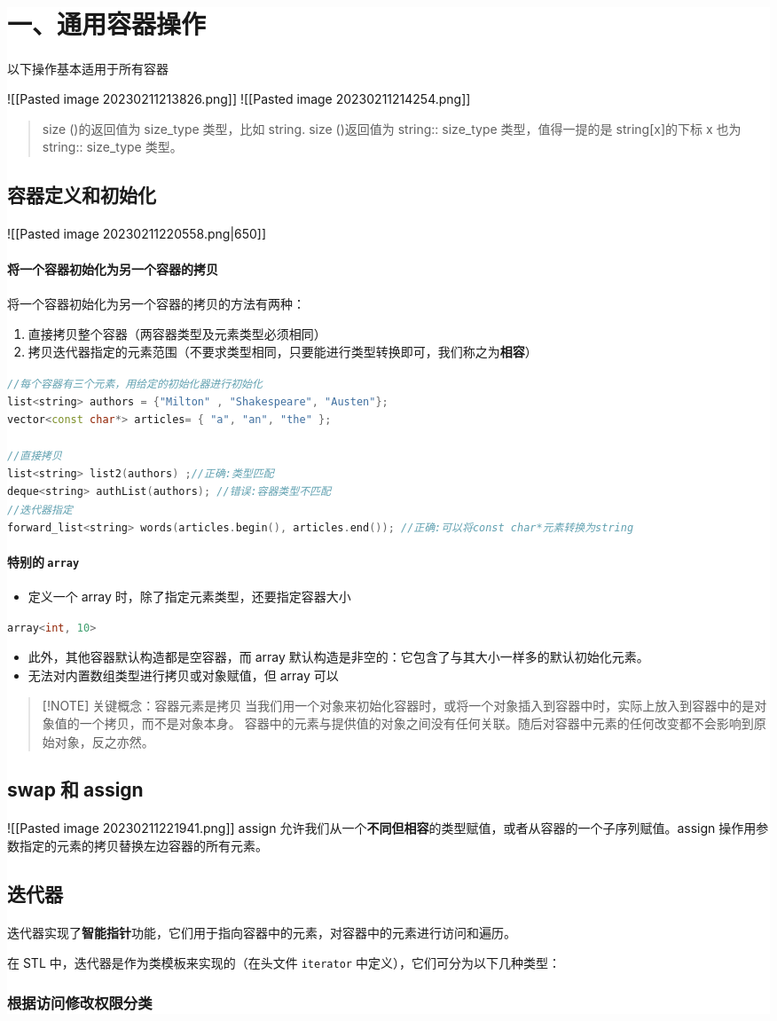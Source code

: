 # 一、通用容器操作
以下操作基本适用于所有容器

![[Pasted image 20230211213826.png]]
![[Pasted image 20230211214254.png]]
>size ()的返回值为 size_type 类型，比如 string. size ()返回值为 string:: size_type 类型，值得一提的是 string[x]的下标 x 也为 string:: size_type 类型。

## 容器定义和初始化
![[Pasted image 20230211220558.png|650]]
#### 将一个容器初始化为另一个容器的拷贝
将一个容器初始化为另一个容器的拷贝的方法有两种：
1. 直接拷贝整个容器（两容器类型及元素类型必须相同）
2. 拷贝迭代器指定的元素范围（不要求类型相同，只要能进行类型转换即可，我们称之为**相容**）
```c++
//每个容器有三个元素，用给定的初始化器进行初始化
list<string> authors = {"Milton" , "Shakespeare", "Austen"};
vector<const char*> articles= { "a", "an", "the" };

//直接拷贝
list<string> list2(authors) ;//正确:类型匹配
deque<string> authList(authors); //错误:容器类型不匹配
//迭代器指定
forward_list<string> words(articles.begin(), articles.end()); //正确:可以将const char*元素转换为string
```
#### **特别的 `array`**
- 定义一个 array 时，除了指定元素类型，还要指定容器大小
```c++
array<int, 10>
```
- 此外，其他容器默认构造都是空容器，而 array 默认构造是非空的：它包含了与其大小一样多的默认初始化元素。
- 无法对内置数组类型进行拷贝或对象赋值，但 array 可以

> [!NOTE] 关键概念：容器元素是拷贝
> 当我们用一个对象来初始化容器时，或将一个对象插入到容器中时，实际上放入到容器中的是对象值的一个拷贝，而不是对象本身。
> 容器中的元素与提供值的对象之间没有任何关联。随后对容器中元素的任何改变都不会影响到原始对象，反之亦然。

## swap 和 assign
![[Pasted image 20230211221941.png]]
assign 允许我们从一个**不同但相容**的类型赋值，或者从容器的一个子序列赋值。assign 操作用参数指定的元素的拷贝替换左边容器的所有元素。
## 迭代器
迭代器实现了**智能指针**功能，它们用于指向容器中的元素，对容器中的元素进行访问和遍历。

在 STL 中，迭代器是作为类模板来实现的（在头文件 `iterator` 中定义），它们可分为以下几种类型：

### 根据访问修改权限分类
